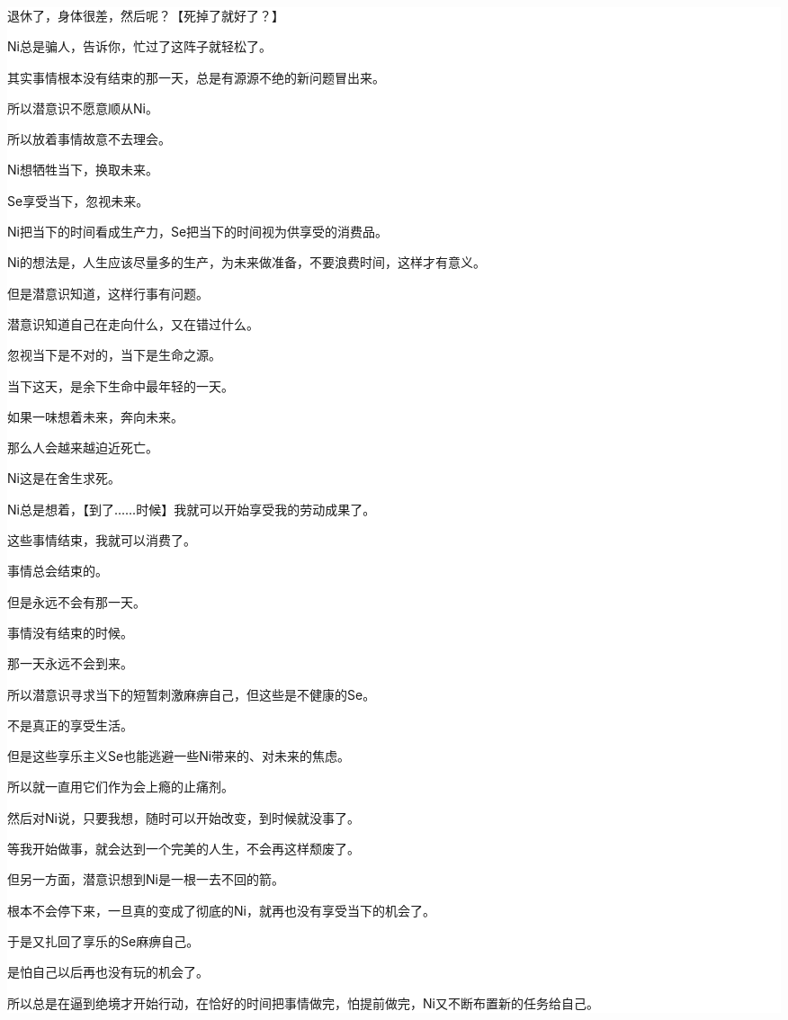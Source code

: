   退休了，身体很差，然后呢？【死掉了就好了？】
  
  Ni总是骗人，告诉你，忙过了这阵子就轻松了。
  
  其实事情根本没有结束的那一天，总是有源源不绝的新问题冒出来。
  
  所以潜意识不愿意顺从Ni。
  
  所以放着事情故意不去理会。
  
  Ni想牺牲当下，换取未来。
  
  Se享受当下，忽视未来。
  
  Ni把当下的时间看成生产力，Se把当下的时间视为供享受的消费品。
  
  Ni的想法是，人生应该尽量多的生产，为未来做准备，不要浪费时间，这样才有意义。
  
  但是潜意识知道，这样行事有问题。
  
  潜意识知道自己在走向什么，又在错过什么。
  
  忽视当下是不对的，当下是生命之源。
  
  当下这天，是余下生命中最年轻的一天。
  
  如果一味想着未来，奔向未来。
  
  那么人会越来越迫近死亡。
  
  Ni这是在舍生求死。
  
  Ni总是想着，【到了......时候】我就可以开始享受我的劳动成果了。
  
  这些事情结束，我就可以消费了。
  
  事情总会结束的。
  
  但是永远不会有那一天。
  
  事情没有结束的时候。
  
  那一天永远不会到来。
  
  所以潜意识寻求当下的短暂刺激麻痹自己，但这些是不健康的Se。
  
  不是真正的享受生活。
  
  但是这些享乐主义Se也能逃避一些Ni带来的、对未来的焦虑。
  
  所以就一直用它们作为会上瘾的止痛剂。
  
  然后对Ni说，只要我想，随时可以开始改变，到时候就没事了。
  
  等我开始做事，就会达到一个完美的人生，不会再这样颓废了。
  
  但另一方面，潜意识想到Ni是一根一去不回的箭。
  
  根本不会停下来，一旦真的变成了彻底的Ni，就再也没有享受当下的机会了。
  
  于是又扎回了享乐的Se麻痹自己。
  
  是怕自己以后再也没有玩的机会了。
  
  所以总是在逼到绝境才开始行动，在恰好的时间把事情做完，怕提前做完，Ni又不断布置新的任务给自己。
  
